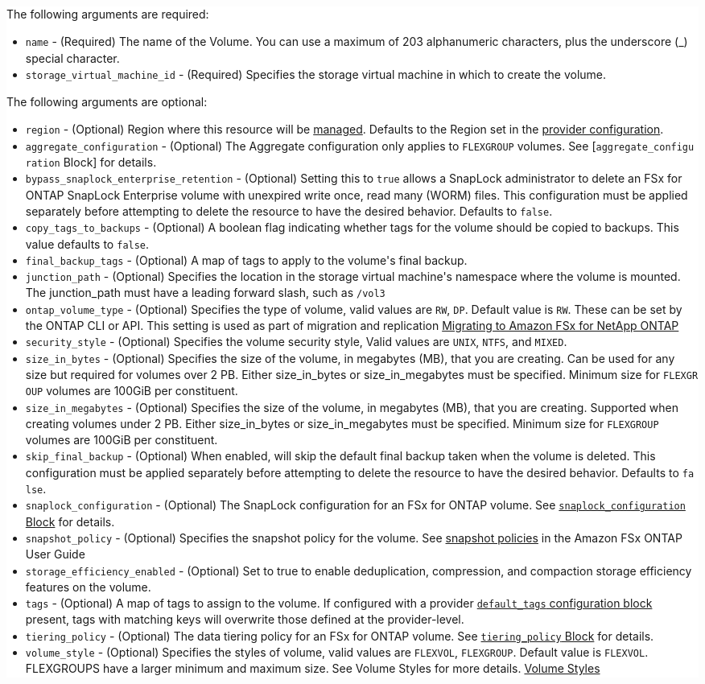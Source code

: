 The following arguments are required:

* `name` - (Required) The name of the Volume. You can use a maximum of 203 alphanumeric characters, plus the underscore (_) special character.
* `storage_virtual_machine_id` - (Required) Specifies the storage virtual machine in which to create the volume.

The following arguments are optional:

* `region` - (Optional) Region where this resource will be [managed](https://docs.aws.amazon.com/general/latest/gr/rande.html#regional-endpoints). Defaults to the Region set in the [provider configuration](https://registry.terraform.io/providers/hashicorp/aws/latest/docs#aws-configuration-reference).
* `aggregate_configuration` - (Optional) The Aggregate configuration only applies to `FLEXGROUP` volumes. See [`aggregate_configuration` Block] for details.
* `bypass_snaplock_enterprise_retention` - (Optional) Setting this to `true` allows a SnapLock administrator to delete an FSx for ONTAP SnapLock Enterprise volume with unexpired write once, read many (WORM) files. This configuration must be applied separately before attempting to delete the resource to have the desired behavior. Defaults to `false`.
* `copy_tags_to_backups` - (Optional) A boolean flag indicating whether tags for the volume should be copied to backups. This value defaults to `false`.
* `final_backup_tags` - (Optional) A map of tags to apply to the volume's final backup.
* `junction_path` - (Optional) Specifies the location in the storage virtual machine's namespace where the volume is mounted. The junction_path must have a leading forward slash, such as `/vol3`
* `ontap_volume_type` - (Optional) Specifies the type of volume, valid values are `RW`, `DP`. Default value is `RW`. These can be set by the ONTAP CLI or API. This setting is used as part of migration and replication [Migrating to Amazon FSx for NetApp ONTAP](https://docs.aws.amazon.com/fsx/latest/ONTAPGuide/migrating-fsx-ontap.html)
* `security_style` - (Optional) Specifies the volume security style, Valid values are `UNIX`, `NTFS`, and `MIXED`.
* `size_in_bytes` - (Optional) Specifies the size of the volume, in megabytes (MB), that you are creating. Can be used for any size but required for volumes over 2 PB. Either size_in_bytes or size_in_megabytes must be specified. Minimum size for `FLEXGROUP` volumes are 100GiB per constituent.
* `size_in_megabytes` - (Optional) Specifies the size of the volume, in megabytes (MB), that you are creating. Supported when creating volumes under 2 PB. Either size_in_bytes or size_in_megabytes must be specified. Minimum size for `FLEXGROUP` volumes are 100GiB per constituent.
* `skip_final_backup` - (Optional) When enabled, will skip the default final backup taken when the volume is deleted. This configuration must be applied separately before attempting to delete the resource to have the desired behavior. Defaults to `false`.
* `snaplock_configuration` - (Optional) The SnapLock configuration for an FSx for ONTAP volume. See [`snaplock_configuration` Block](#snaplock_configuration-block) for details.
* `snapshot_policy` - (Optional) Specifies the snapshot policy for the volume. See [snapshot policies](https://docs.aws.amazon.com/fsx/latest/ONTAPGuide/snapshots-ontap.html#snapshot-policies) in the Amazon FSx ONTAP User Guide
* `storage_efficiency_enabled` - (Optional) Set to true to enable deduplication, compression, and compaction storage efficiency features on the volume.
* `tags` - (Optional) A map of tags to assign to the volume. If configured with a provider [`default_tags` configuration block](https://registry.terraform.io/providers/hashicorp/aws/latest/docs#default_tags-configuration-block) present, tags with matching keys will overwrite those defined at the provider-level.
* `tiering_policy` - (Optional) The data tiering policy for an FSx for ONTAP volume. See [`tiering_policy` Block](#tiering_policy-block) for details.
* `volume_style` - (Optional) Specifies the styles of volume, valid values are `FLEXVOL`, `FLEXGROUP`. Default value is `FLEXVOL`. FLEXGROUPS have a larger minimum and maximum size. See Volume Styles for more details. [Volume Styles](https://docs.aws.amazon.com/fsx/latest/ONTAPGuide/volume-styles.html)

